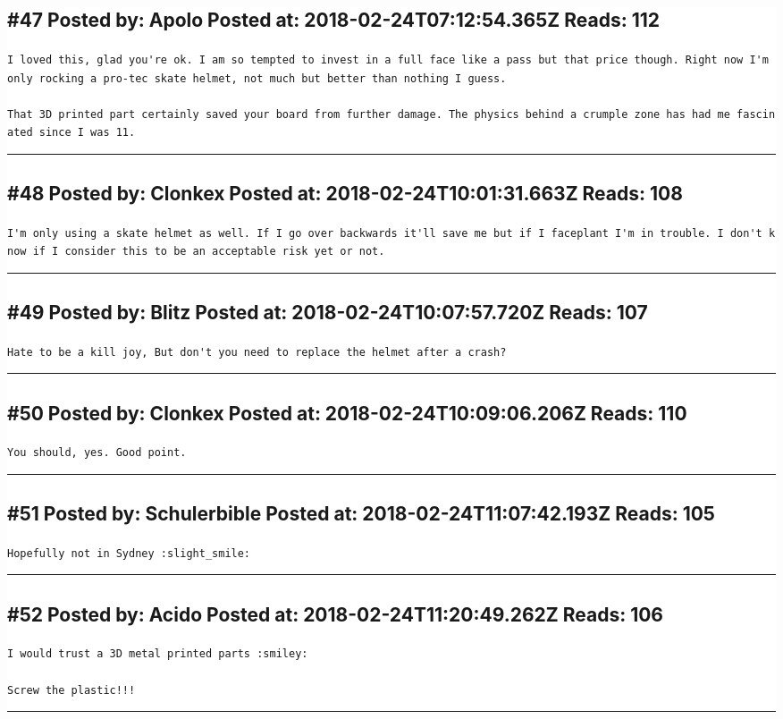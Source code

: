 ## \#47 Posted by: Apolo Posted at: 2018-02-24T07:12:54.365Z Reads: 112

```
I loved this, glad you're ok. I am so tempted to invest in a full face like a pass but that price though. Right now I'm only rocking a pro-tec skate helmet, not much but better than nothing I guess.

That 3D printed part certainly saved your board from further damage. The physics behind a crumple zone has had me fascinated since I was 11.
```

---
## \#48 Posted by: Clonkex Posted at: 2018-02-24T10:01:31.663Z Reads: 108

```
I'm only using a skate helmet as well. If I go over backwards it'll save me but if I faceplant I'm in trouble. I don't know if I consider this to be an acceptable risk yet or not.
```

---
## \#49 Posted by: Blitz Posted at: 2018-02-24T10:07:57.720Z Reads: 107

```
Hate to be a kill joy, But don't you need to replace the helmet after a crash?
```

---
## \#50 Posted by: Clonkex Posted at: 2018-02-24T10:09:06.206Z Reads: 110

```
You should, yes. Good point.
```

---
## \#51 Posted by: Schulerbible Posted at: 2018-02-24T11:07:42.193Z Reads: 105

```
Hopefully not in Sydney :slight_smile:
```

---
## \#52 Posted by: Acido Posted at: 2018-02-24T11:20:49.262Z Reads: 106

```
I would trust a 3D metal printed parts :smiley:

Screw the plastic!!!
```

---